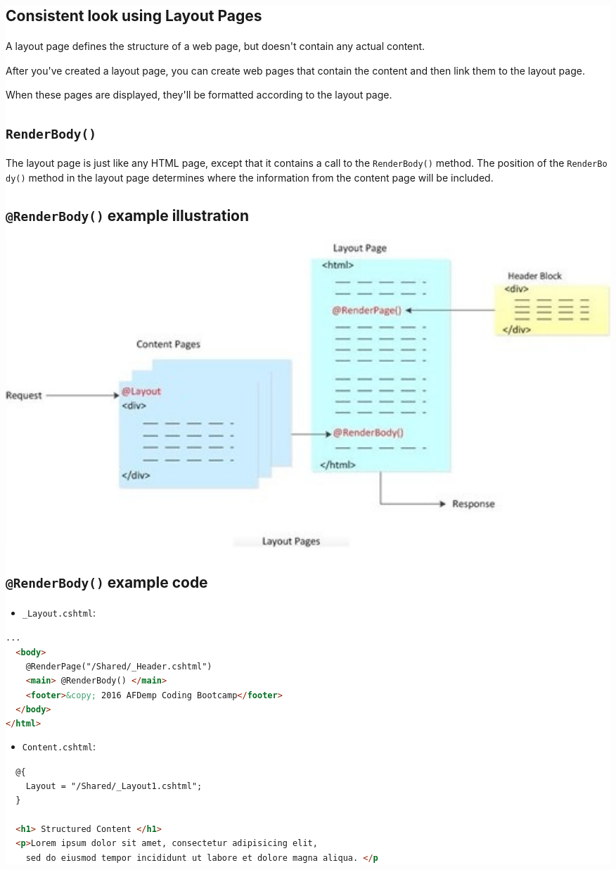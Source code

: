 
## Consistent look using Layout Pages
A layout page defines the structure of a web page, but doesn't contain any actual content.

After you've created a layout page, you can create web pages that contain the content and then link them to the layout page.

When these pages are displayed, they'll be formatted according to the layout page.


## `RenderBody()`
The layout page is just like any HTML page, except that it contains a call to the `RenderBody()` method. The position of the `RenderBody()` method in the layout page determines where the information from the content page will be included.


## `@RenderBody()` example illustration
<img src="media/razor-renderbody.jpg" width="100%" />


## `@RenderBody()` example code
* `_Layout.cshtml`:
```html
...
  <body>
    @RenderPage("/Shared/_Header.cshtml")
    <main> @RenderBody() </main>
    <footer>&copy; 2016 AFDemp Coding Bootcamp</footer>
  </body>
</html>
```
* `Content.cshtml`:
```html
  @{
    Layout = "/Shared/_Layout1.cshtml";
  }

  <h1> Structured Content </h1>
  <p>Lorem ipsum dolor sit amet, consectetur adipisicing elit,
    sed do eiusmod tempor incididunt ut labore et dolore magna aliqua. </p
```
